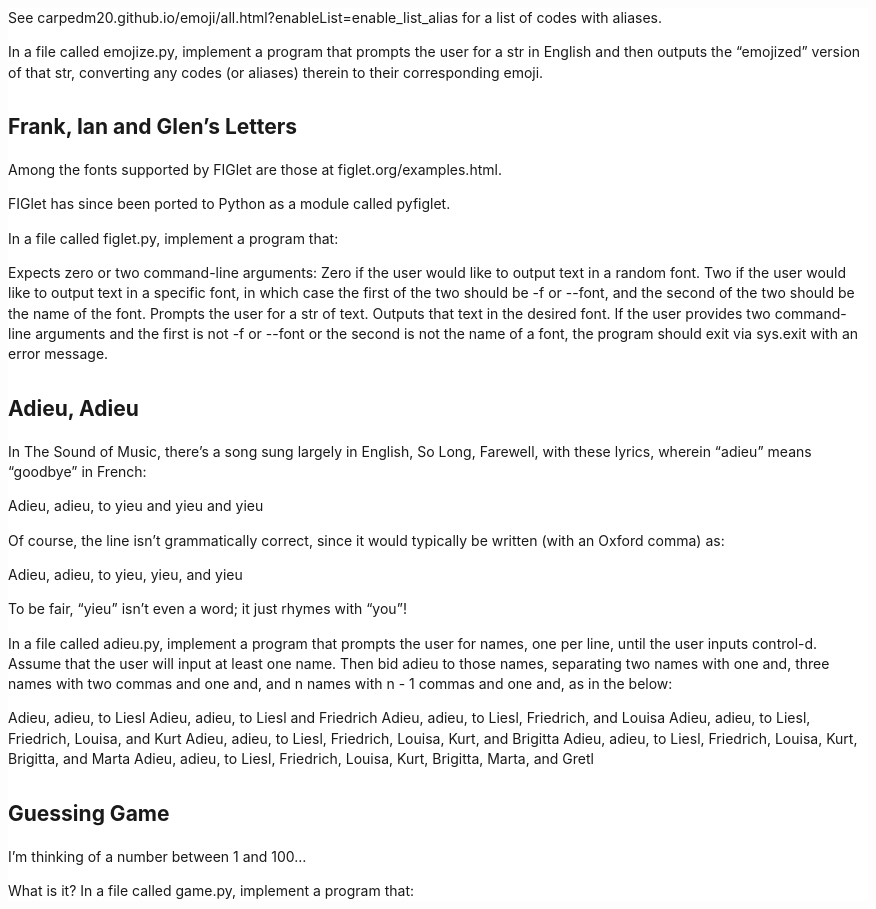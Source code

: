 See carpedm20.github.io/emoji/all.html?enableList=enable_list_alias for a list of codes with aliases.

In a file called emojize.py, implement a program that prompts the user for a str in English and then outputs the “emojized” version of that str, converting any codes (or aliases) therein to their corresponding emoji.

## Frank, Ian and Glen’s Letters
Among the fonts supported by FIGlet are those at figlet.org/examples.html.

FIGlet has since been ported to Python as a module called pyfiglet.

In a file called figlet.py, implement a program that:

Expects zero or two command-line arguments:
Zero if the user would like to output text in a random font.
Two if the user would like to output text in a specific font, in which case the first of the two should be -f or --font, and the second of the two should be the name of the font.
Prompts the user for a str of text.
Outputs that text in the desired font.
If the user provides two command-line arguments and the first is not -f or --font or the second is not the name of a font, the program should exit via sys.exit with an error message.

## Adieu, Adieu
In The Sound of Music, there’s a song sung largely in English, So Long, Farewell, with these lyrics, wherein “adieu” means “goodbye” in French:

Adieu, adieu, to yieu and yieu and yieu

Of course, the line isn’t grammatically correct, since it would typically be written (with an Oxford comma) as:

Adieu, adieu, to yieu, yieu, and yieu

To be fair, “yieu” isn’t even a word; it just rhymes with “you”!

In a file called adieu.py, implement a program that prompts the user for names, one per line, until the user inputs control-d. Assume that the user will input at least one name. Then bid adieu to those names, separating two names with one and, three names with two commas and one and, and n names with n - 1 commas and one and, as in the below:

Adieu, adieu, to Liesl
Adieu, adieu, to Liesl and Friedrich
Adieu, adieu, to Liesl, Friedrich, and Louisa
Adieu, adieu, to Liesl, Friedrich, Louisa, and Kurt
Adieu, adieu, to Liesl, Friedrich, Louisa, Kurt, and Brigitta
Adieu, adieu, to Liesl, Friedrich, Louisa, Kurt, Brigitta, and Marta
Adieu, adieu, to Liesl, Friedrich, Louisa, Kurt, Brigitta, Marta, and Gretl

## Guessing Game
I’m thinking of a number between 1 and 100…

What is it?
In a file called game.py, implement a program that:
